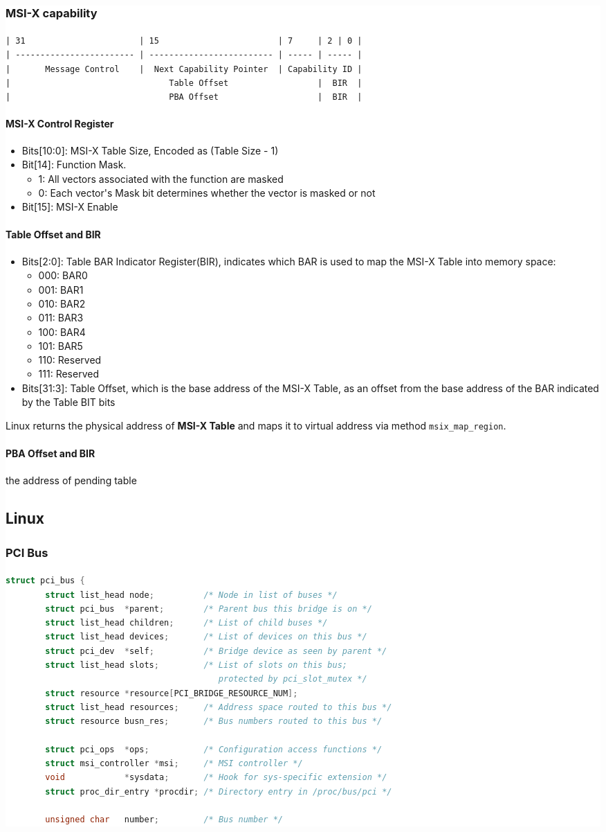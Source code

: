 ### MSI-X capability

```
| 31                       | 15                        | 7     | 2 | 0 |
| ------------------------ | ------------------------- | ----- | ----- |
|       Message Control    |  Next Capability Pointer  | Capability ID |
|                                Table Offset                  |  BIR  |
|                                PBA Offset                    |  BIR  |
```

#### MSI-X Control Register

* Bits[10:0]: MSI-X Table Size, Encoded as (Table Size - 1)
* Bit[14]: Function Mask.
  * 1: All vectors associated with the function are masked
  * 0: Each vector's Mask bit determines whether the vector
    is masked or not
* Bit[15]: MSI-X Enable

#### Table Offset and BIR

* Bits[2:0]: Table BAR Indicator Register(BIR), indicates which BAR is
  used to map the MSI-X Table into memory space:
  * 000: BAR0
  * 001: BAR1
  * 010: BAR2
  * 011: BAR3
  * 100: BAR4
  * 101: BAR5
  * 110: Reserved
  * 111: Reserved
* Bits[31:3]: Table Offset, which is the base address of the MSI-X Table,
  as an offset from the base address of the BAR indicated by the Table
  BIT bits

Linux returns the physical address of **MSI-X Table** and maps it to
virtual address via method `msix_map_region`.

#### PBA Offset and BIR

the address of pending table


## Linux

### PCI Bus

```c
struct pci_bus {
        struct list_head node;          /* Node in list of buses */
        struct pci_bus  *parent;        /* Parent bus this bridge is on */
        struct list_head children;      /* List of child buses */
        struct list_head devices;       /* List of devices on this bus */
        struct pci_dev  *self;          /* Bridge device as seen by parent */
        struct list_head slots;         /* List of slots on this bus;
                                           protected by pci_slot_mutex */
        struct resource *resource[PCI_BRIDGE_RESOURCE_NUM];
        struct list_head resources;     /* Address space routed to this bus */
        struct resource busn_res;       /* Bus numbers routed to this bus */

        struct pci_ops  *ops;           /* Configuration access functions */
        struct msi_controller *msi;     /* MSI controller */
        void            *sysdata;       /* Hook for sys-specific extension */
        struct proc_dir_entry *procdir; /* Directory entry in /proc/bus/pci */

        unsigned char   number;         /* Bus number */
```